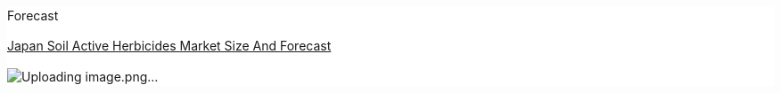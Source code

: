 Forecast</a></p><p><a href="https://github.com/SaviSD/AIGlobal-Vision-Analysis/blob/main/Soil-Active-Herbicides-Market/Soil-Active-Herbicides-Market.md">Japan Soil Active Herbicides Market Size And Forecast</a></p>
![Uploading image.png…]()
